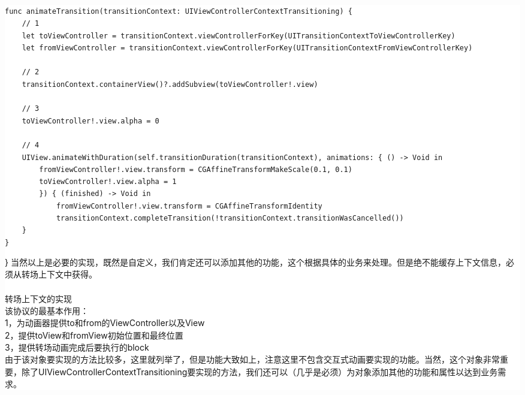     func animateTransition(transitionContext: UIViewControllerContextTransitioning) {
        // 1
        let toViewController = transitionContext.viewControllerForKey(UITransitionContextToViewControllerKey)
        let fromViewController = transitionContext.viewControllerForKey(UITransitionContextFromViewControllerKey)
        
        // 2
        transitionContext.containerView()?.addSubview(toViewController!.view)
        
        // 3
        toViewController!.view.alpha = 0
        
        // 4
        UIView.animateWithDuration(self.transitionDuration(transitionContext), animations: { () -> Void in
            fromViewController!.view.transform = CGAffineTransformMakeScale(0.1, 0.1)
            toViewController!.view.alpha = 1
            }) { (finished) -> Void in
                fromViewController!.view.transform = CGAffineTransformIdentity
                transitionContext.completeTransition(!transitionContext.transitionWasCancelled())
        }
    }
}
</code>
</pre>
当然以上是必要的实现，既然是自定义，我们肯定还可以添加其他的功能，这个根据具体的业务来处理。但是绝不能缓存上下文信息，必须从转场上下文中获得。</br></br>
转场上下文的实现</br>
该协议的最基本作用：</br>
1，为动画器提供to和from的ViewController以及View</br>
2，提供toView和fromView初始位置和最终位置</br>
3，提供转场动画完成后要执行的block</br>
由于该对象要实现的方法比较多，这里就列举了，但是功能大致如上，注意这里不包含交互式动画要实现的功能。当然，这个对象非常重要，除了UIViewControllerContextTransitioning要实现的方法，我们还可以（几乎是必须）为对象添加其他的功能和属性以达到业务需求。


